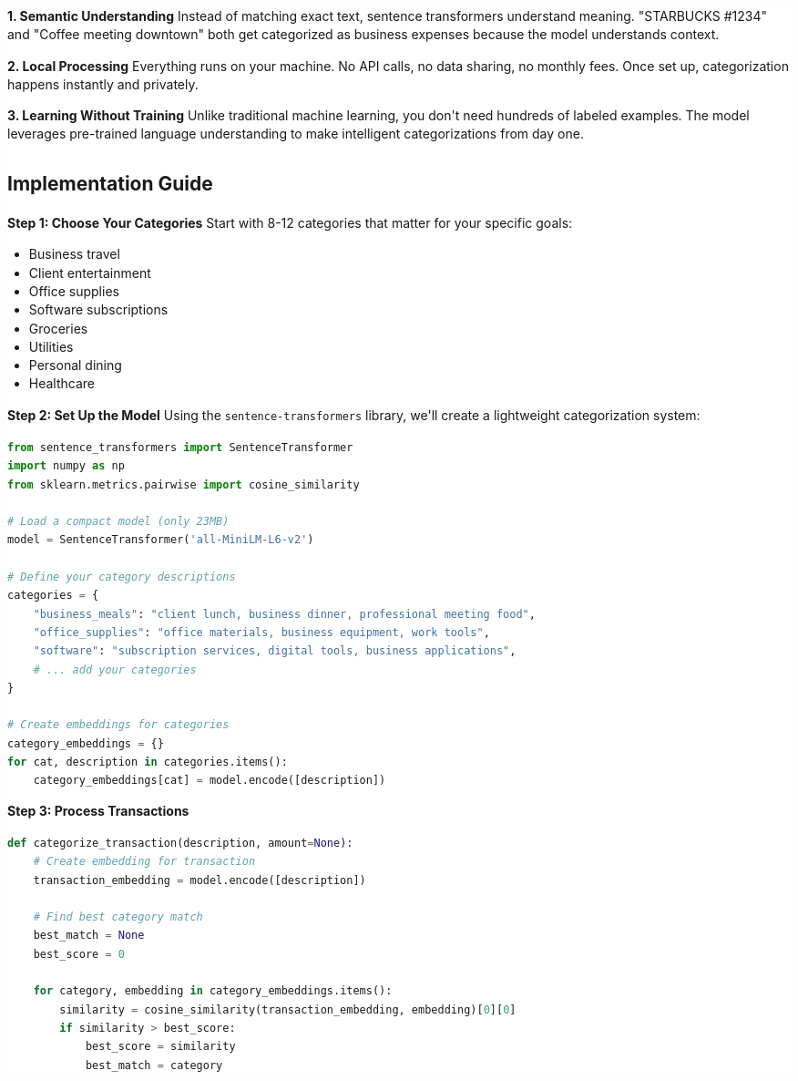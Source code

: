 **1. Semantic Understanding**
Instead of matching exact text, sentence transformers understand meaning. "STARBUCKS #1234" and "Coffee meeting downtown" both get categorized as business expenses because the model understands context.

**2. Local Processing**
Everything runs on your machine. No API calls, no data sharing, no monthly fees. Once set up, categorization happens instantly and privately.

**3. Learning Without Training**
Unlike traditional machine learning, you don't need hundreds of labeled examples. The model leverages pre-trained language understanding to make intelligent categorizations from day one.

## Implementation Guide

**Step 1: Choose Your Categories**
Start with 8-12 categories that matter for your specific goals:
- Business travel
- Client entertainment  
- Office supplies
- Software subscriptions
- Groceries
- Utilities
- Personal dining
- Healthcare

**Step 2: Set Up the Model**
Using the `sentence-transformers` library, we'll create a lightweight categorization system:

```python
from sentence_transformers import SentenceTransformer
import numpy as np
from sklearn.metrics.pairwise import cosine_similarity

# Load a compact model (only 23MB)
model = SentenceTransformer('all-MiniLM-L6-v2')

# Define your category descriptions
categories = {
    "business_meals": "client lunch, business dinner, professional meeting food",
    "office_supplies": "office materials, business equipment, work tools",
    "software": "subscription services, digital tools, business applications",
    # ... add your categories
}

# Create embeddings for categories
category_embeddings = {}
for cat, description in categories.items():
    category_embeddings[cat] = model.encode([description])
```

**Step 3: Process Transactions**
```python
def categorize_transaction(description, amount=None):
    # Create embedding for transaction
    transaction_embedding = model.encode([description])
    
    # Find best category match
    best_match = None
    best_score = 0
    
    for category, embedding in category_embeddings.items():
        similarity = cosine_similarity(transaction_embedding, embedding)[0][0]
        if similarity > best_score:
            best_score = similarity
            best_match = category
```